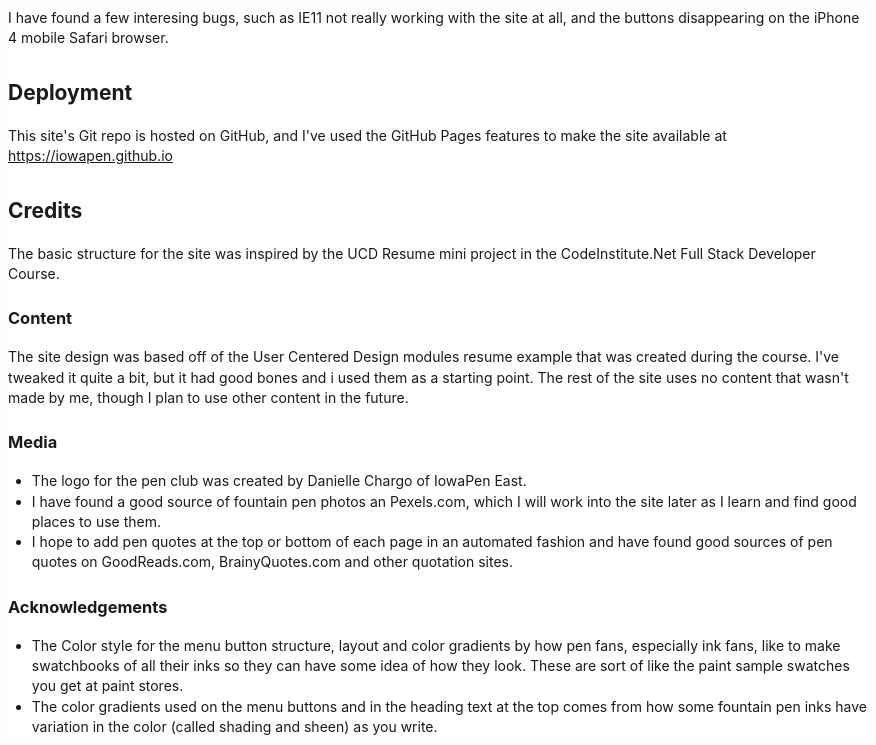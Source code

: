 I have found a few interesing bugs, such as IE11 not really working with the site at all, and the buttons disappearing on the iPhone 4 mobile Safari browser.

## Deployment

This site's Git repo is hosted on GitHub, and I've used the GitHub Pages features to make the site available at https://iowapen.github.io


## Credits

The basic structure for the site was inspired by the UCD Resume mini project in the CodeInstitute.Net Full Stack Developer Course.


### Content

The site design was based off of the User Centered Design modules resume example that was created during the course. I've tweaked it quite a bit, but it had good bones and i used them as a starting point. The rest of the site uses no content that wasn't made by me, though I plan to use other content in the future. 

### Media

- The logo for the pen club was created by Danielle Chargo of IowaPen East.
- I have found a good source of fountain pen photos an Pexels.com, which I will work into the site later as I learn and find good places to use them.
- I hope to add pen quotes at the top or bottom of each page in an automated fashion and have found good sources of pen quotes on GoodReads.com, BrainyQuotes.com and other quotation sites.


### Acknowledgements

- The Color style for the menu button structure, layout and color gradients by how pen fans, especially ink fans, like to make swatchbooks of all their inks so they can have some idea of how they look. These are sort of like the paint sample swatches you get at paint stores.
- The color gradients used on the menu buttons and in the heading text at the top comes from how some fountain pen inks have variation in the color (called shading and sheen) as you write.


